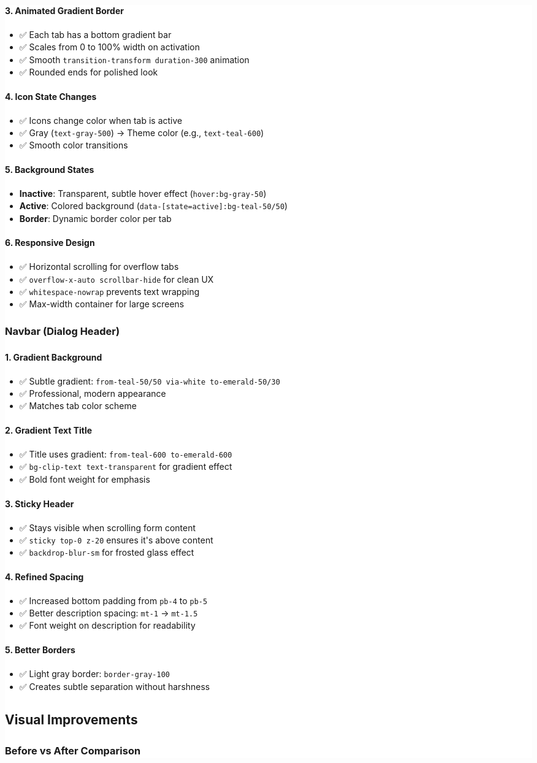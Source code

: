 #### 3. **Animated Gradient Border**
- ✅ Each tab has a bottom gradient bar
- ✅ Scales from 0 to 100% width on activation
- ✅ Smooth `transition-transform duration-300` animation
- ✅ Rounded ends for polished look

#### 4. **Icon State Changes**
- ✅ Icons change color when tab is active
- ✅ Gray (`text-gray-500`) → Theme color (e.g., `text-teal-600`)
- ✅ Smooth color transitions

#### 5. **Background States**
- **Inactive**: Transparent, subtle hover effect (`hover:bg-gray-50`)
- **Active**: Colored background (`data-[state=active]:bg-teal-50/50`)
- **Border**: Dynamic border color per tab

#### 6. **Responsive Design**
- ✅ Horizontal scrolling for overflow tabs
- ✅ `overflow-x-auto scrollbar-hide` for clean UX
- ✅ `whitespace-nowrap` prevents text wrapping
- ✅ Max-width container for large screens

### Navbar (Dialog Header)

#### 1. **Gradient Background**
- ✅ Subtle gradient: `from-teal-50/50 via-white to-emerald-50/30`
- ✅ Professional, modern appearance
- ✅ Matches tab color scheme

#### 2. **Gradient Text Title**
- ✅ Title uses gradient: `from-teal-600 to-emerald-600`
- ✅ `bg-clip-text text-transparent` for gradient effect
- ✅ Bold font weight for emphasis

#### 3. **Sticky Header**
- ✅ Stays visible when scrolling form content
- ✅ `sticky top-0 z-20` ensures it's above content
- ✅ `backdrop-blur-sm` for frosted glass effect

#### 4. **Refined Spacing**
- ✅ Increased bottom padding from `pb-4` to `pb-5`
- ✅ Better description spacing: `mt-1` → `mt-1.5`
- ✅ Font weight on description for readability

#### 5. **Better Borders**
- ✅ Light gray border: `border-gray-100`
- ✅ Creates subtle separation without harshness

## Visual Improvements

### Before vs After Comparison

